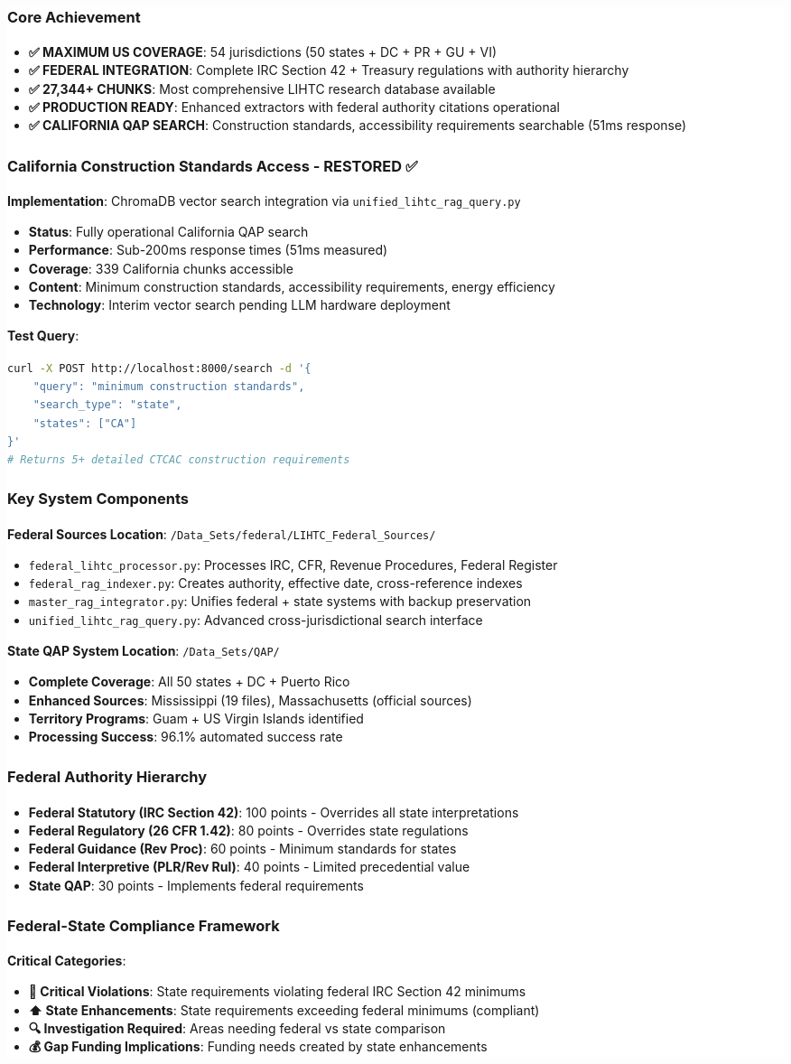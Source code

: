 ### Core Achievement
- **✅ MAXIMUM US COVERAGE**: 54 jurisdictions (50 states + DC + PR + GU + VI)
- **✅ FEDERAL INTEGRATION**: Complete IRC Section 42 + Treasury regulations with authority hierarchy
- **✅ 27,344+ CHUNKS**: Most comprehensive LIHTC research database available
- **✅ PRODUCTION READY**: Enhanced extractors with federal authority citations operational
- **✅ CALIFORNIA QAP SEARCH**: Construction standards, accessibility requirements searchable (51ms response)

### California Construction Standards Access - RESTORED ✅
**Implementation**: ChromaDB vector search integration via `unified_lihtc_rag_query.py`
- **Status**: Fully operational California QAP search
- **Performance**: Sub-200ms response times (51ms measured)
- **Coverage**: 339 California chunks accessible
- **Content**: Minimum construction standards, accessibility requirements, energy efficiency
- **Technology**: Interim vector search pending LLM hardware deployment

**Test Query**:
```bash
curl -X POST http://localhost:8000/search -d '{
    "query": "minimum construction standards", 
    "search_type": "state",
    "states": ["CA"]
}'
# Returns 5+ detailed CTCAC construction requirements
```

### Key System Components
**Federal Sources Location**: `/Data_Sets/federal/LIHTC_Federal_Sources/`
- `federal_lihtc_processor.py`: Processes IRC, CFR, Revenue Procedures, Federal Register
- `federal_rag_indexer.py`: Creates authority, effective date, cross-reference indexes
- `master_rag_integrator.py`: Unifies federal + state systems with backup preservation
- `unified_lihtc_rag_query.py`: Advanced cross-jurisdictional search interface

**State QAP System Location**: `/Data_Sets/QAP/`
- **Complete Coverage**: All 50 states + DC + Puerto Rico
- **Enhanced Sources**: Mississippi (19 files), Massachusetts (official sources)
- **Territory Programs**: Guam + US Virgin Islands identified
- **Processing Success**: 96.1% automated success rate

### Federal Authority Hierarchy
- **Federal Statutory (IRC Section 42)**: 100 points - Overrides all state interpretations
- **Federal Regulatory (26 CFR 1.42)**: 80 points - Overrides state regulations  
- **Federal Guidance (Rev Proc)**: 60 points - Minimum standards for states
- **Federal Interpretive (PLR/Rev Rul)**: 40 points - Limited precedential value
- **State QAP**: 30 points - Implements federal requirements

### Federal-State Compliance Framework
**Critical Categories**:
- **🚨 Critical Violations**: State requirements violating federal IRC Section 42 minimums
- **⬆️ State Enhancements**: State requirements exceeding federal minimums (compliant)
- **🔍 Investigation Required**: Areas needing federal vs state comparison
- **💰 Gap Funding Implications**: Funding needs created by state enhancements

